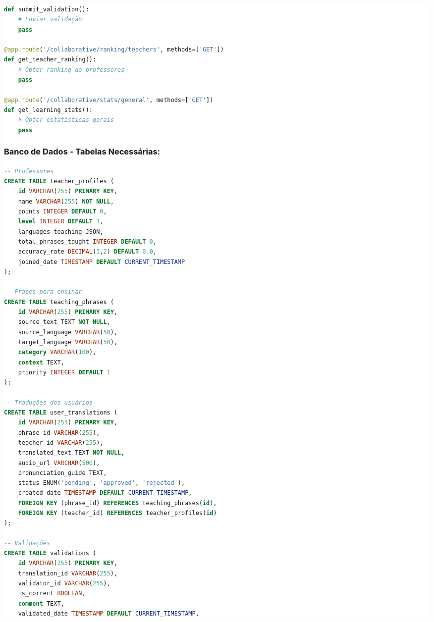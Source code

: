 ```python
def submit_validation():
    # Enviar validação
    pass

@app.route('/collaborative/ranking/teachers', methods=['GET'])
def get_teacher_ranking():
    # Obter ranking de professores
    pass

@app.route('/collaborative/stats/general', methods=['GET'])
def get_learning_stats():
    # Obter estatísticas gerais
    pass
```

### **Banco de Dados - Tabelas Necessárias:**

```sql
-- Professores
CREATE TABLE teacher_profiles (
    id VARCHAR(255) PRIMARY KEY,
    name VARCHAR(255) NOT NULL,
    points INTEGER DEFAULT 0,
    level INTEGER DEFAULT 1,
    languages_teaching JSON,
    total_phrases_taught INTEGER DEFAULT 0,
    accuracy_rate DECIMAL(3,2) DEFAULT 0.0,
    joined_date TIMESTAMP DEFAULT CURRENT_TIMESTAMP
);

-- Frases para ensinar
CREATE TABLE teaching_phrases (
    id VARCHAR(255) PRIMARY KEY,
    source_text TEXT NOT NULL,
    source_language VARCHAR(50),
    target_language VARCHAR(50),
    category VARCHAR(100),
    context TEXT,
    priority INTEGER DEFAULT 1
);

-- Traduções dos usuários
CREATE TABLE user_translations (
    id VARCHAR(255) PRIMARY KEY,
    phrase_id VARCHAR(255),
    teacher_id VARCHAR(255),
    translated_text TEXT NOT NULL,
    audio_url VARCHAR(500),
    pronunciation_guide TEXT,
    status ENUM('pending', 'approved', 'rejected'),
    created_date TIMESTAMP DEFAULT CURRENT_TIMESTAMP,
    FOREIGN KEY (phrase_id) REFERENCES teaching_phrases(id),
    FOREIGN KEY (teacher_id) REFERENCES teacher_profiles(id)
);

-- Validações
CREATE TABLE validations (
    id VARCHAR(255) PRIMARY KEY,
    translation_id VARCHAR(255),
    validator_id VARCHAR(255),
    is_correct BOOLEAN,
    comment TEXT,
    validated_date TIMESTAMP DEFAULT CURRENT_TIMESTAMP,
```